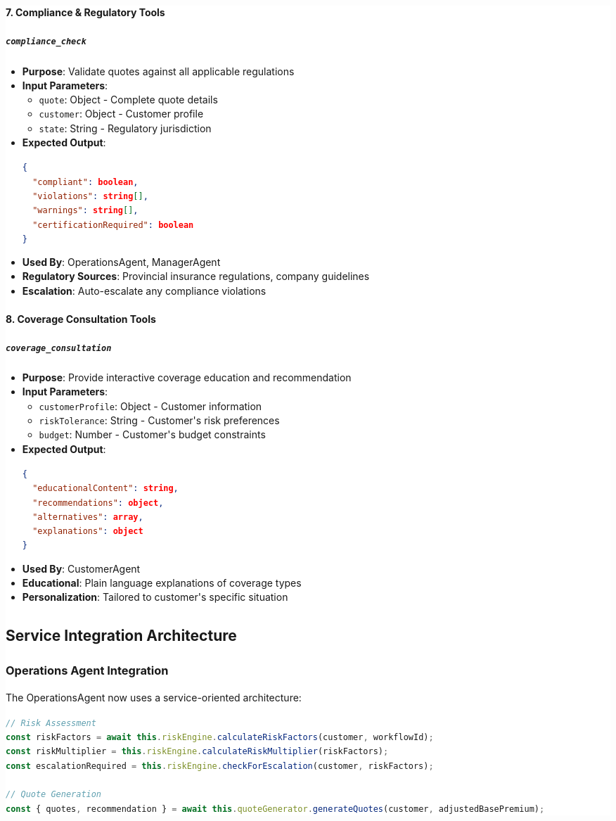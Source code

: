 #### 7. Compliance & Regulatory Tools

##### `compliance_check`
- **Purpose**: Validate quotes against all applicable regulations
- **Input Parameters**:
  - `quote`: Object - Complete quote details
  - `customer`: Object - Customer profile
  - `state`: String - Regulatory jurisdiction
- **Expected Output**:
  ```json
  {
    "compliant": boolean,
    "violations": string[],
    "warnings": string[],
    "certificationRequired": boolean
  }
  ```
- **Used By**: OperationsAgent, ManagerAgent
- **Regulatory Sources**: Provincial insurance regulations, company guidelines
- **Escalation**: Auto-escalate any compliance violations

#### 8. Coverage Consultation Tools

##### `coverage_consultation`
- **Purpose**: Provide interactive coverage education and recommendation
- **Input Parameters**:
  - `customerProfile`: Object - Customer information
  - `riskTolerance`: String - Customer's risk preferences
  - `budget`: Number - Customer's budget constraints
- **Expected Output**:
  ```json
  {
    "educationalContent": string,
    "recommendations": object,
    "alternatives": array,
    "explanations": object
  }
  ```
- **Used By**: CustomerAgent
- **Educational**: Plain language explanations of coverage types
- **Personalization**: Tailored to customer's specific situation

## Service Integration Architecture

### Operations Agent Integration
The OperationsAgent now uses a service-oriented architecture:

```typescript
// Risk Assessment
const riskFactors = await this.riskEngine.calculateRiskFactors(customer, workflowId);
const riskMultiplier = this.riskEngine.calculateRiskMultiplier(riskFactors);
const escalationRequired = this.riskEngine.checkForEscalation(customer, riskFactors);

// Quote Generation  
const { quotes, recommendation } = await this.quoteGenerator.generateQuotes(customer, adjustedBasePremium);
```
